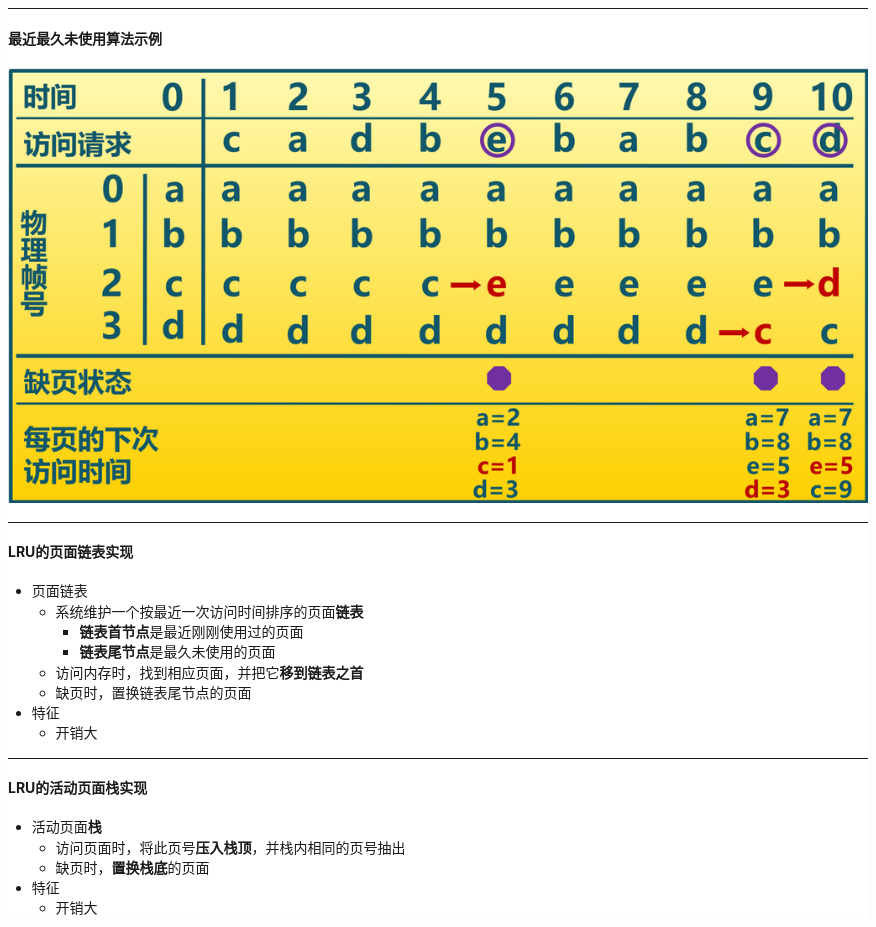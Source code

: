 
  
---

#### 最近最久未使用算法示例

![w:900](figs/lru-7.png)

  
  
---

#### LRU的页面链表实现

- 页面链表
  - 系统维护一个按最近一次访问时间排序的页面**链表**
    - **链表首节点**是最近刚刚使用过的页面
    - **链表尾节点**是最久未使用的页面
  - 访问内存时，找到相应页面，并把它**移到链表之首**
  - 缺页时，置换链表尾节点的页面
- 特征
  - 开销大

  
  
---

#### LRU的活动页面栈实现

- 活动页面**栈**
  - 访问页面时，将此页号**压入栈顶**，并栈内相同的页号抽出
  - 缺页时，**置换栈底**的页面
- 特征
  - 开销大
